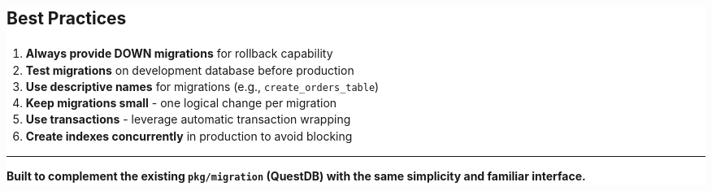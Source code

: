 ## Best Practices

1. **Always provide DOWN migrations** for rollback capability
2. **Test migrations** on development database before production
3. **Use descriptive names** for migrations (e.g., `create_orders_table`)
4. **Keep migrations small** - one logical change per migration
5. **Use transactions** - leverage automatic transaction wrapping
6. **Create indexes concurrently** in production to avoid blocking

---

**Built to complement the existing `pkg/migration` (QuestDB) with the same simplicity and familiar interface.**